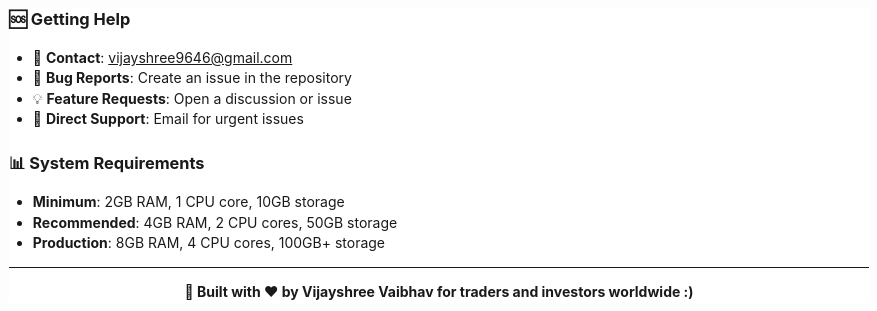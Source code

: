 ### 🆘 Getting Help

- 📖 **Contact**: [vijayshree9646@gmail.com](mailto:vijayshree9646@gmail.com)
- 🐛 **Bug Reports**: Create an issue in the repository
- 💡 **Feature Requests**: Open a discussion or issue
- 📧 **Direct Support**: Email for urgent issues

### 📊 System Requirements

- **Minimum**: 2GB RAM, 1 CPU core, 10GB storage
- **Recommended**: 4GB RAM, 2 CPU cores, 50GB storage  
- **Production**: 8GB RAM, 4 CPU cores, 100GB+ storage

***

<div align="center">

**🚀 Built with ❤️ by Vijayshree Vaibhav for traders and investors worldwide :)**